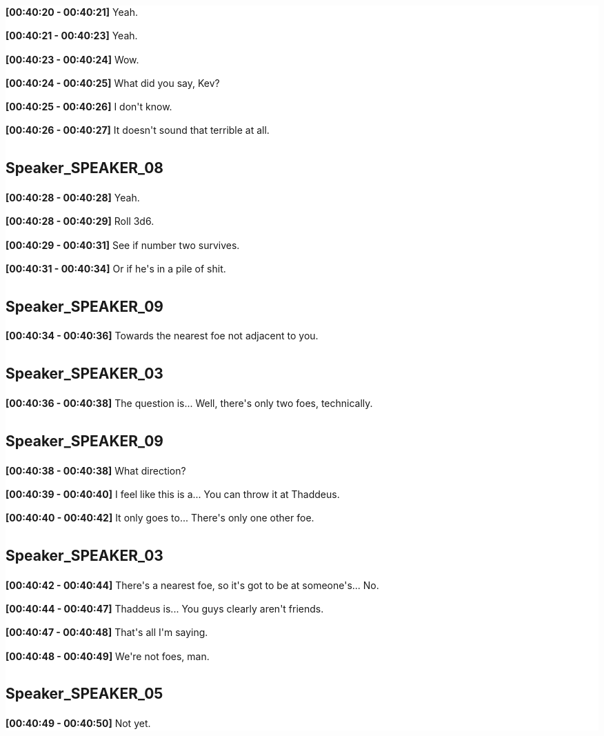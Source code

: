 **[00:40:20 - 00:40:21]** Yeah.

**[00:40:21 - 00:40:23]** Yeah.

**[00:40:23 - 00:40:24]** Wow.

**[00:40:24 - 00:40:25]** What did you say, Kev?

**[00:40:25 - 00:40:26]** I don't know.

**[00:40:26 - 00:40:27]** It doesn't sound that terrible at all.


## Speaker_SPEAKER_08

**[00:40:28 - 00:40:28]** Yeah.

**[00:40:28 - 00:40:29]** Roll 3d6.

**[00:40:29 - 00:40:31]** See if number two survives.

**[00:40:31 - 00:40:34]** Or if he's in a pile of shit.


## Speaker_SPEAKER_09

**[00:40:34 - 00:40:36]** Towards the nearest foe not adjacent to you.


## Speaker_SPEAKER_03

**[00:40:36 - 00:40:38]** The question is... Well, there's only two foes, technically.


## Speaker_SPEAKER_09

**[00:40:38 - 00:40:38]** What direction?

**[00:40:39 - 00:40:40]** I feel like this is a... You can throw it at Thaddeus.

**[00:40:40 - 00:40:42]** It only goes to... There's only one other foe.


## Speaker_SPEAKER_03

**[00:40:42 - 00:40:44]** There's a nearest foe, so it's got to be at someone's... No.

**[00:40:44 - 00:40:47]** Thaddeus is... You guys clearly aren't friends.

**[00:40:47 - 00:40:48]** That's all I'm saying.

**[00:40:48 - 00:40:49]** We're not foes, man.


## Speaker_SPEAKER_05

**[00:40:49 - 00:40:50]** Not yet.

